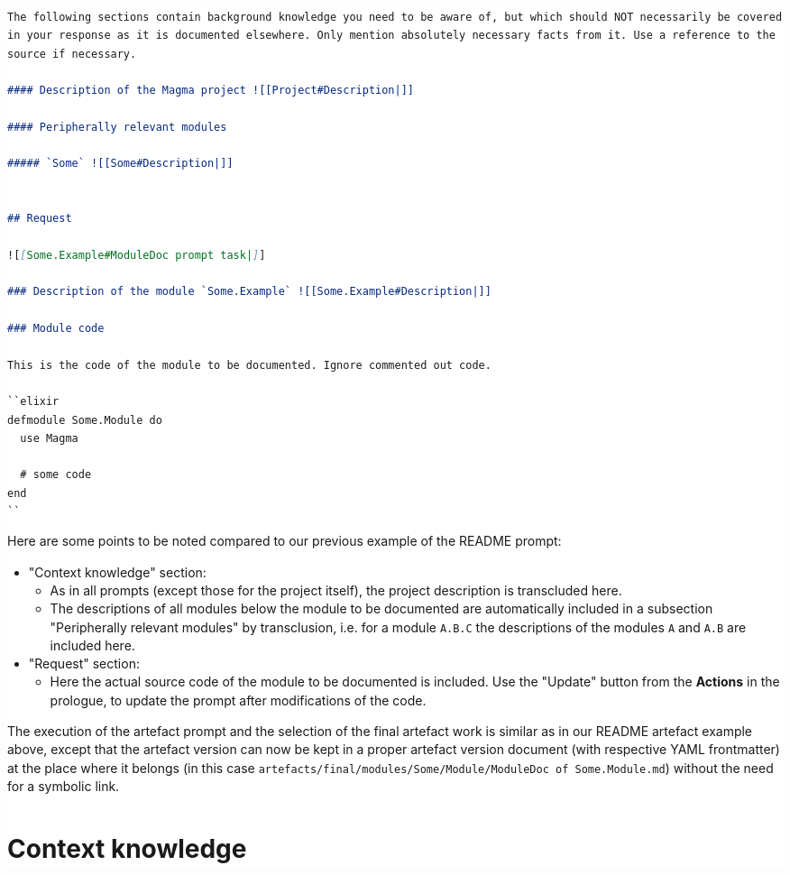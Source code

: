 ```markdown
The following sections contain background knowledge you need to be aware of, but which should NOT necessarily be covered in your response as it is documented elsewhere. Only mention absolutely necessary facts from it. Use a reference to the source if necessary.

#### Description of the Magma project ![[Project#Description|]]

#### Peripherally relevant modules

##### `Some` ![[Some#Description|]]


## Request

![[Some.Example#ModuleDoc prompt task|]]

### Description of the module `Some.Example` ![[Some.Example#Description|]]

### Module code

This is the code of the module to be documented. Ignore commented out code.

``elixir
defmodule Some.Module do
  use Magma

  # some code	
end
``
```

Here are some points to be noted compared to our previous example of the README prompt:

- "Context knowledge" section:
	- As in all prompts (except those for the project itself), the project description is transcluded here.
	- The descriptions of all modules below the module to be documented are automatically included in a subsection "Peripherally relevant modules" by transclusion, i.e. for a module `A.B.C` the descriptions of the modules `A` and `A.B` are included here.
- "Request" section: 
	- Here the actual source code of the module to be documented is included. Use the "Update" button from the **Actions** in the prologue, to update the prompt after modifications of the code.

The execution of the artefact prompt and the selection of the final artefact work is similar as in our README artefact example above, except that the artefact version can now be kept in a proper artefact version document (with respective YAML frontmatter) at the place where it belongs (in this case `artefacts/final/modules/Some/Module/ModuleDoc of Some.Module.md`) without the need for a symbolic link.

# Context knowledge


